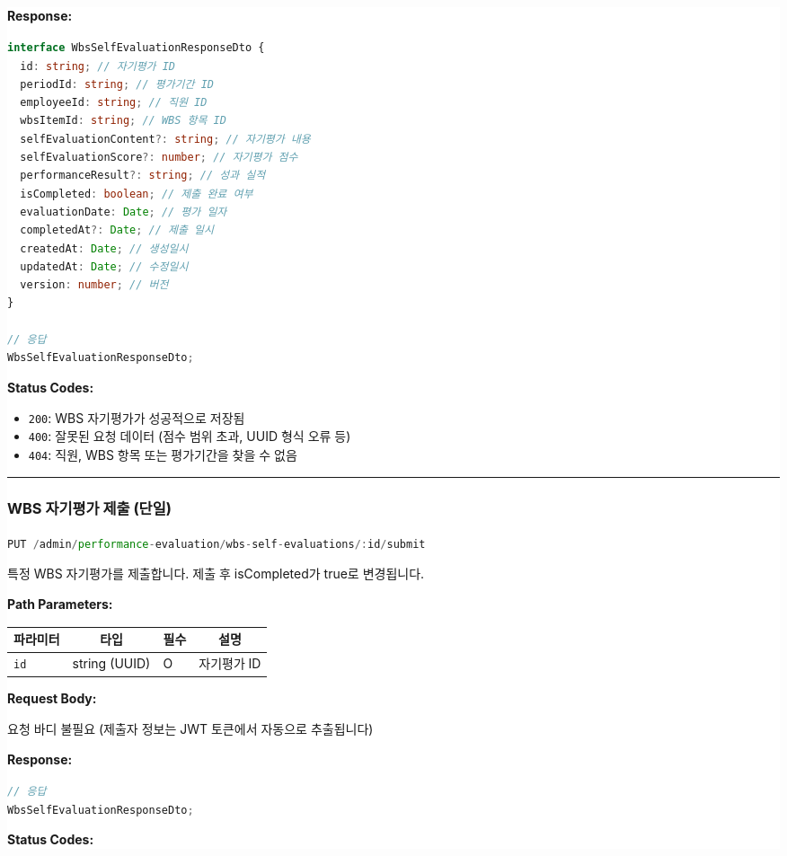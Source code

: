 **Response:**

```typescript
interface WbsSelfEvaluationResponseDto {
  id: string; // 자기평가 ID
  periodId: string; // 평가기간 ID
  employeeId: string; // 직원 ID
  wbsItemId: string; // WBS 항목 ID
  selfEvaluationContent?: string; // 자기평가 내용
  selfEvaluationScore?: number; // 자기평가 점수
  performanceResult?: string; // 성과 실적
  isCompleted: boolean; // 제출 완료 여부
  evaluationDate: Date; // 평가 일자
  completedAt?: Date; // 제출 일시
  createdAt: Date; // 생성일시
  updatedAt: Date; // 수정일시
  version: number; // 버전
}

// 응답
WbsSelfEvaluationResponseDto;
```

**Status Codes:**

- `200`: WBS 자기평가가 성공적으로 저장됨
- `400`: 잘못된 요청 데이터 (점수 범위 초과, UUID 형식 오류 등)
- `404`: 직원, WBS 항목 또는 평가기간을 찾을 수 없음

---

### WBS 자기평가 제출 (단일)

```typescript
PUT /admin/performance-evaluation/wbs-self-evaluations/:id/submit
```

특정 WBS 자기평가를 제출합니다. 제출 후 isCompleted가 true로 변경됩니다.

**Path Parameters:**

| 파라미터 | 타입          | 필수 | 설명        |
| -------- | ------------- | ---- | ----------- |
| `id`     | string (UUID) | O    | 자기평가 ID |

**Request Body:**

요청 바디 불필요 (제출자 정보는 JWT 토큰에서 자동으로 추출됩니다)

**Response:**

```typescript
// 응답
WbsSelfEvaluationResponseDto;
```

**Status Codes:**
